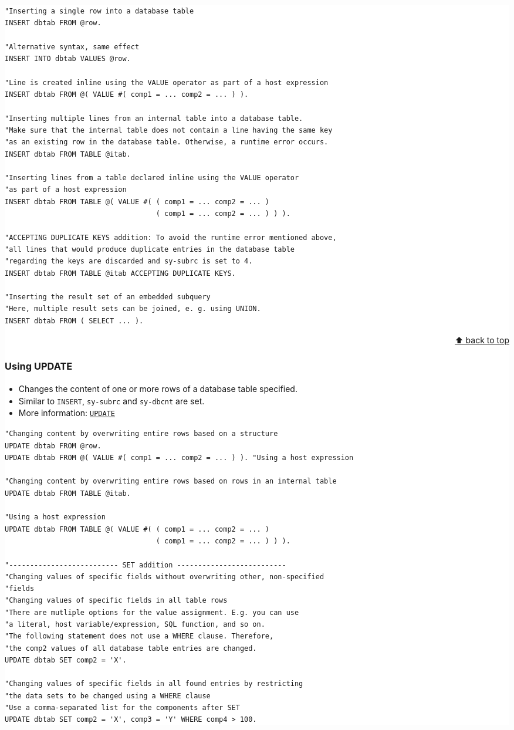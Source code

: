 ``` abap
"Inserting a single row into a database table
INSERT dbtab FROM @row.

"Alternative syntax, same effect
INSERT INTO dbtab VALUES @row.

"Line is created inline using the VALUE operator as part of a host expression
INSERT dbtab FROM @( VALUE #( comp1 = ... comp2 = ... ) ).

"Inserting multiple lines from an internal table into a database table.
"Make sure that the internal table does not contain a line having the same key
"as an existing row in the database table. Otherwise, a runtime error occurs.
INSERT dbtab FROM TABLE @itab.

"Inserting lines from a table declared inline using the VALUE operator
"as part of a host expression
INSERT dbtab FROM TABLE @( VALUE #( ( comp1 = ... comp2 = ... )
                                    ( comp1 = ... comp2 = ... ) ) ).

"ACCEPTING DUPLICATE KEYS addition: To avoid the runtime error mentioned above,
"all lines that would produce duplicate entries in the database table
"regarding the keys are discarded and sy-subrc is set to 4.
INSERT dbtab FROM TABLE @itab ACCEPTING DUPLICATE KEYS.

"Inserting the result set of an embedded subquery
"Here, multiple result sets can be joined, e. g. using UNION.
INSERT dbtab FROM ( SELECT ... ).
```

<p align="right"><a href="#top">⬆️ back to top</a></p>

### Using UPDATE

- Changes the content of one or more rows of a database table specified.
- Similar to `INSERT`, `sy-subrc` and `sy-dbcnt` are set.
- More information: [`UPDATE`](https://help.sap.com/doc/abapdocu_cp_index_htm/CLOUD/en-US/index.htm?file=abapupdate.htm)

``` abap
"Changing content by overwriting entire rows based on a structure
UPDATE dbtab FROM @row.
UPDATE dbtab FROM @( VALUE #( comp1 = ... comp2 = ... ) ). "Using a host expression

"Changing content by overwriting entire rows based on rows in an internal table
UPDATE dbtab FROM TABLE @itab.

"Using a host expression
UPDATE dbtab FROM TABLE @( VALUE #( ( comp1 = ... comp2 = ... )
                                    ( comp1 = ... comp2 = ... ) ) ).

"-------------------------- SET addition --------------------------
"Changing values of specific fields without overwriting other, non-specified 
"fields
"Changing values of specific fields in all table rows
"There are mutliple options for the value assignment. E.g. you can use
"a literal, host variable/expression, SQL function, and so on.
"The following statement does not use a WHERE clause. Therefore, 
"the comp2 values of all database table entries are changed.
UPDATE dbtab SET comp2 = 'X'.

"Changing values of specific fields in all found entries by restricting 
"the data sets to be changed using a WHERE clause
"Use a comma-separated list for the components after SET
UPDATE dbtab SET comp2 = 'X', comp3 = 'Y' WHERE comp4 > 100.
```